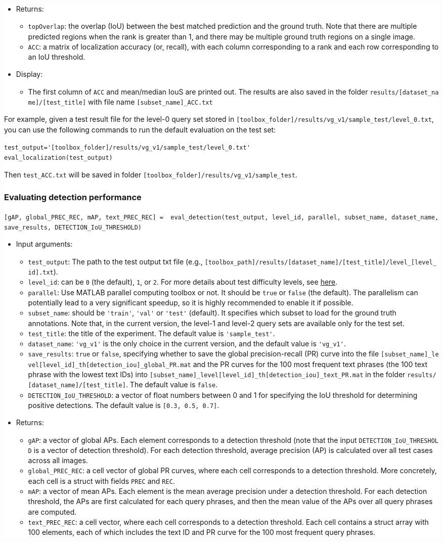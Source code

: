 - Returns:
    - `topOverlap`: the overlap (IoU) between the best matched prediction and the ground truth. Note that there are multiple predicted regions when the rank is greater than 1, and there may be multiple ground truth regions on a single image.
    - `ACC`: a matrix of localization accuracy (or, recall), with each column corresponding to a rank and each row corresponding to an IoU threshold.

- Display:
	- The first column of `ACC` and mean/median IouS are printed out. The results are also saved in the folder `results/[dataset_name]/[test_title]` with file name `[subset_name]_ACC.txt`

For example, given a test result file for the level-0 query set stored in `[toolbox_folder]/results/vg_v1/sample_test/level_0.txt`, you can use the following commands to run the default evaluation on the test set:

	test_output='[toolbox_folder]/results/vg_v1/sample_test/level_0.txt'
	eval_localization(test_output)

Then `test_ACC.txt` will be saved in folder `[toolbox_folder]/results/vg_v1/sample_test`.

### Evaluating detection performance

`[gAP, global_PREC_REC, mAP, text_PREC_REC] =  eval_detection(test_output, level_id, parallel, subset_name, dataset_name, save_results, DETECTION_IoU_THRESHOLD)`

- Input arguments:
    - `test_output`: The path to the test output txt file (e.g., `[toolbox_path]/results/[dataset_name]/[test_title]/level_[level_id].txt`).
    - `level_id`: can be `0` (the default), `1`, or `2`. For more details about test difficulty levels, see [here](../docs/vg_v1_det_levels.md).
    - `parallel`: Use MATLAB parallel computing toolbox or not. It should be `true` or `false` (the default). The parallelism can potentially lead to a very significant speedup, so it is highly recommended to enable it if possible.  
    - `subset_name`: should be `'train'`, `'val'` or `'test'` (default). It specifies which subset to load for the ground truth annotations. Note that, in the current version, the level-1 and level-2 query sets are available only for the test set.
    - `test_title`: the title of the experiment. The default value is `'sample_test'`.
    - `dataset_name`: `'vg_v1'` is the only choice in the current version, and the default value is `'vg_v1'`.
    - `save_results`: `true` or `false`, specifying whether to save the global precision-recall (PR) curve into the file `[subset_name]_level[level_id]_th[detection_iou]_global_PR.mat` and the PR curves for the 100 most frequent text phrases (the 100 text phrase with the lowest text IDs) into `[subset_name]_level[level_id]_th[detection_iou]_text_PR.mat` in the folder `results/[dataset_name]/[test_title]`. The default value is `false`.
    - `DETECTION_IoU_THRESHOLD`: a vector of float numbers between 0 and 1 for specifying the IoU threshold for determining positive detections. The default value is `[0.3, 0.5, 0.7]`.

- Returns:
    - `gAP`: a vector of global APs. Each element corresponds to a detection threshold (note that the input `DETECTION_IoU_THRESHOLD` is a vector of detection threshold). For each detection threshold, average precision (AP) is calculated over all test cases across all images.
    - `global_PREC_REC`: a cell vector of global PR curves, where each cell corresponds to a detection threshold. More concretely, each cell is a struct with fields `PREC` and `REC`.
    - `mAP`: a vector of mean APs. Each element is the mean average precision under a detection threshold. For each detection threshold, the APs are first calculated for each query phrases, and then the mean value of the APs over all query phrases are computed.
    - `text_PREC_REC`: a cell vector, where each cell corresponds to a detection threshold. Each cell contains a struct array with 100 elements, each of which includes the text ID and PR curve for the 100 most frequent query phrases.
